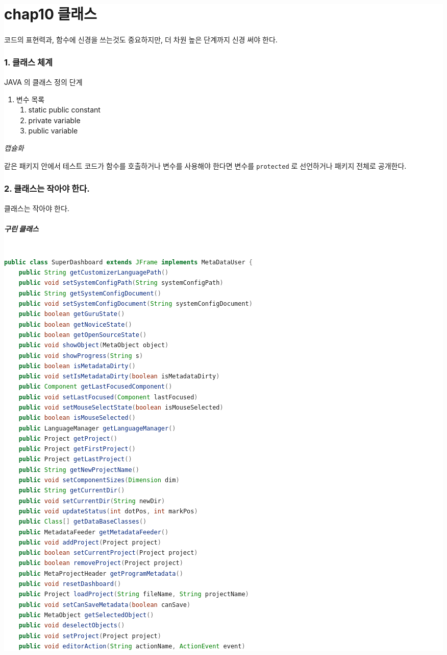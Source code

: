 # chap10 클래스

코드의 표현력과, 함수에 신경을 쓰는것도 중요하지만, 더 차원 높은 단계까지 신경 써야 한다.



### 1. 클래스 체계

JAVA 의 클래스 정의 단계

1. 변수 목록
   1. static public constant
   2. private variable
   3. public variable

*캡슐화*

같은 패키지 안에서 테스트 코드가 함수를 호출하거나 변수를 사용해야 한다면 변수를 `protected` 로 선언하거나 패키지 전체로 공개한다.



### 2. 클래스는 작아야 한다.

클래스는 작아야 한다. 

##### 구린 클래스

```java

public class SuperDashboard extends JFrame implements MetaDataUser {
    public String getCustomizerLanguagePath()
    public void setSystemConfigPath(String systemConfigPath) 
    public String getSystemConfigDocument()
    public void setSystemConfigDocument(String systemConfigDocument) 
    public boolean getGuruState()
    public boolean getNoviceState()
    public boolean getOpenSourceState()
    public void showObject(MetaObject object) 
    public void showProgress(String s)
    public boolean isMetadataDirty()
    public void setIsMetadataDirty(boolean isMetadataDirty)
    public Component getLastFocusedComponent()
    public void setLastFocused(Component lastFocused)
    public void setMouseSelectState(boolean isMouseSelected) 
    public boolean isMouseSelected()
    public LanguageManager getLanguageManager()
    public Project getProject()
    public Project getFirstProject()
    public Project getLastProject()
    public String getNewProjectName()
    public void setComponentSizes(Dimension dim)
    public String getCurrentDir()
    public void setCurrentDir(String newDir)
    public void updateStatus(int dotPos, int markPos)
    public Class[] getDataBaseClasses()
    public MetadataFeeder getMetadataFeeder()
    public void addProject(Project project)
    public boolean setCurrentProject(Project project)
    public boolean removeProject(Project project)
    public MetaProjectHeader getProgramMetadata()
    public void resetDashboard()
    public Project loadProject(String fileName, String projectName)
    public void setCanSaveMetadata(boolean canSave)
    public MetaObject getSelectedObject()
    public void deselectObjects()
    public void setProject(Project project)
    public void editorAction(String actionName, ActionEvent event) 
```